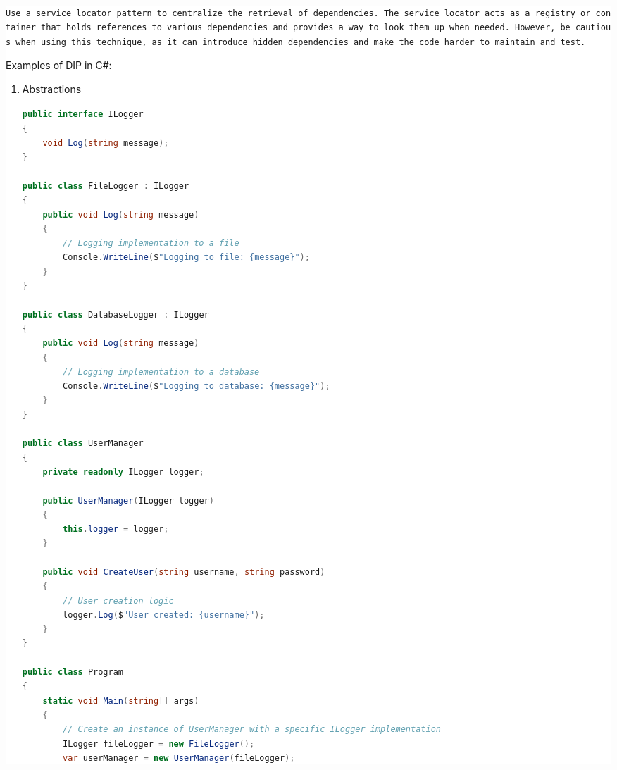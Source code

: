     Use a service locator pattern to centralize the retrieval of dependencies. The service locator acts as a registry or container that holds references to various dependencies and provides a way to look them up when needed. However, be cautious when using this technique, as it can introduce hidden dependencies and make the code harder to maintain and test.

Examples of DIP in C#:

1. Abstractions

    ```csharp
    public interface ILogger
    {
        void Log(string message);
    }

    public class FileLogger : ILogger
    {
        public void Log(string message)
        {
            // Logging implementation to a file
            Console.WriteLine($"Logging to file: {message}");
        }
    }

    public class DatabaseLogger : ILogger
    {
        public void Log(string message)
        {
            // Logging implementation to a database
            Console.WriteLine($"Logging to database: {message}");
        }
    }

    public class UserManager
    {
        private readonly ILogger logger;

        public UserManager(ILogger logger)
        {
            this.logger = logger;
        }

        public void CreateUser(string username, string password)
        {
            // User creation logic
            logger.Log($"User created: {username}");
        }
    }

    public class Program
    {
        static void Main(string[] args)
        {
            // Create an instance of UserManager with a specific ILogger implementation
            ILogger fileLogger = new FileLogger();
            var userManager = new UserManager(fileLogger);
